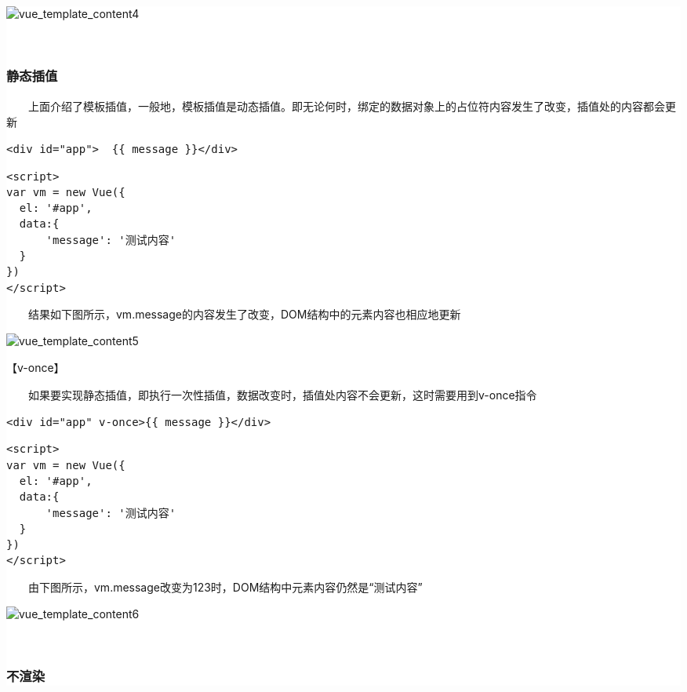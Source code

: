 ![vue_template_content4](https://pic.xiaohuochai.site/blog/vue_template_content4.png)


&nbsp;

### 静态插值

　　上面介绍了模板插值，一般地，模板插值是动态插值。即无论何时，绑定的数据对象上的占位符内容发生了改变，插值处的内容都会更新

<div>
<pre>&lt;div id="app"&gt;  {{ message }}&lt;/div&gt;</pre>
</div>
<div>
<pre>&lt;script&gt;
var vm = new Vue({
  el: '#app',
  data:{
      'message': '测试内容'
  }
})
&lt;/script&gt;</pre>
</div>

　　结果如下图所示，vm.message的内容发生了改变，DOM结构中的元素内容也相应地更新


![vue_template_content5](https://pic.xiaohuochai.site/blog/vue_template_content5.gif)


【v-once】

　　如果要实现静态插值，即执行一次性插值，数据改变时，插值处内容不会更新，这时需要用到v-once指令

<div>
<pre>&lt;div id="app" v-once&gt;{{ message }}&lt;/div&gt;</pre>
</div>
<div>
<pre>&lt;script&gt;
var vm = new Vue({
  el: '#app',
  data:{
      'message': '测试内容'
  }
})
&lt;/script&gt;</pre>
</div>

　　由下图所示，vm.message改变为123时，DOM结构中元素内容仍然是&ldquo;测试内容&rdquo;


![vue_template_content6](https://pic.xiaohuochai.site/blog/vue_template_content6.gif)


&nbsp;

### 不渲染
